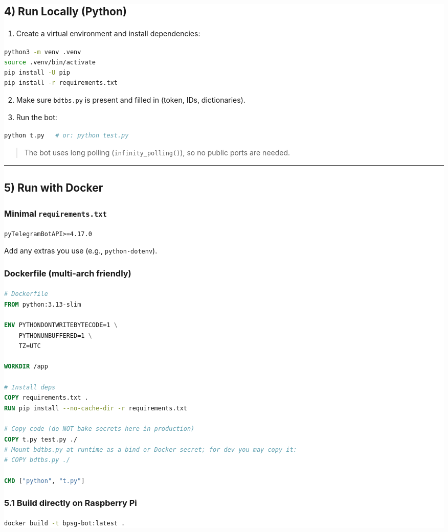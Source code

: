 ## 4) Run Locally (Python)
1. Create a virtual environment and install dependencies:
```bash
python3 -m venv .venv
source .venv/bin/activate
pip install -U pip
pip install -r requirements.txt
```

2. Make sure `bdtbs.py` is present and filled in (token, IDs, dictionaries).

3. Run the bot:
```bash
python t.py   # or: python test.py
```

> The bot uses long polling (`infinity_polling()`), so no public ports are needed.

---

## 5) Run with Docker
### Minimal `requirements.txt`
```
pyTelegramBotAPI>=4.17.0
```
Add any extras you use (e.g., `python-dotenv`).

### Dockerfile (multi-arch friendly)
```dockerfile
# Dockerfile
FROM python:3.13-slim

ENV PYTHONDONTWRITEBYTECODE=1 \
    PYTHONUNBUFFERED=1 \
    TZ=UTC

WORKDIR /app

# Install deps
COPY requirements.txt .
RUN pip install --no-cache-dir -r requirements.txt

# Copy code (do NOT bake secrets here in production)
COPY t.py test.py ./
# Mount bdtbs.py at runtime as a bind or Docker secret; for dev you may copy it:
# COPY bdtbs.py ./

CMD ["python", "t.py"]
```

### 5.1 Build directly on Raspberry Pi
```bash
docker build -t bpsg-bot:latest .
```
